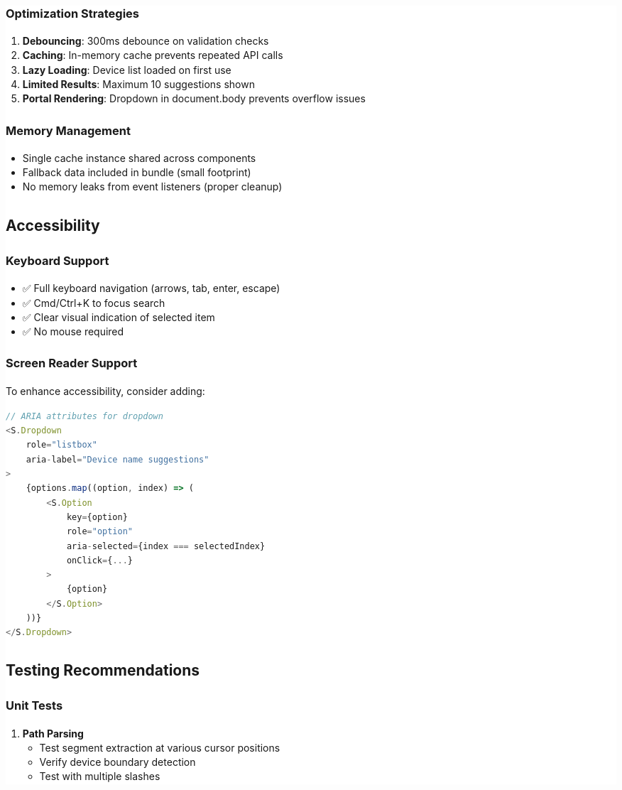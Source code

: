 ### Optimization Strategies

1. **Debouncing**: 300ms debounce on validation checks
2. **Caching**: In-memory cache prevents repeated API calls
3. **Lazy Loading**: Device list loaded on first use
4. **Limited Results**: Maximum 10 suggestions shown
5. **Portal Rendering**: Dropdown in document.body prevents overflow issues

### Memory Management

- Single cache instance shared across components
- Fallback data included in bundle (small footprint)
- No memory leaks from event listeners (proper cleanup)

## Accessibility

### Keyboard Support

- ✅ Full keyboard navigation (arrows, tab, enter, escape)
- ✅ Cmd/Ctrl+K to focus search
- ✅ Clear visual indication of selected item
- ✅ No mouse required

### Screen Reader Support

To enhance accessibility, consider adding:

```typescript
// ARIA attributes for dropdown
<S.Dropdown
    role="listbox"
    aria-label="Device name suggestions"
>
    {options.map((option, index) => (
        <S.Option
            key={option}
            role="option"
            aria-selected={index === selectedIndex}
            onClick={...}
        >
            {option}
        </S.Option>
    ))}
</S.Dropdown>
```

## Testing Recommendations

### Unit Tests

1. **Path Parsing**
   - Test segment extraction at various cursor positions
   - Verify device boundary detection
   - Test with multiple slashes
